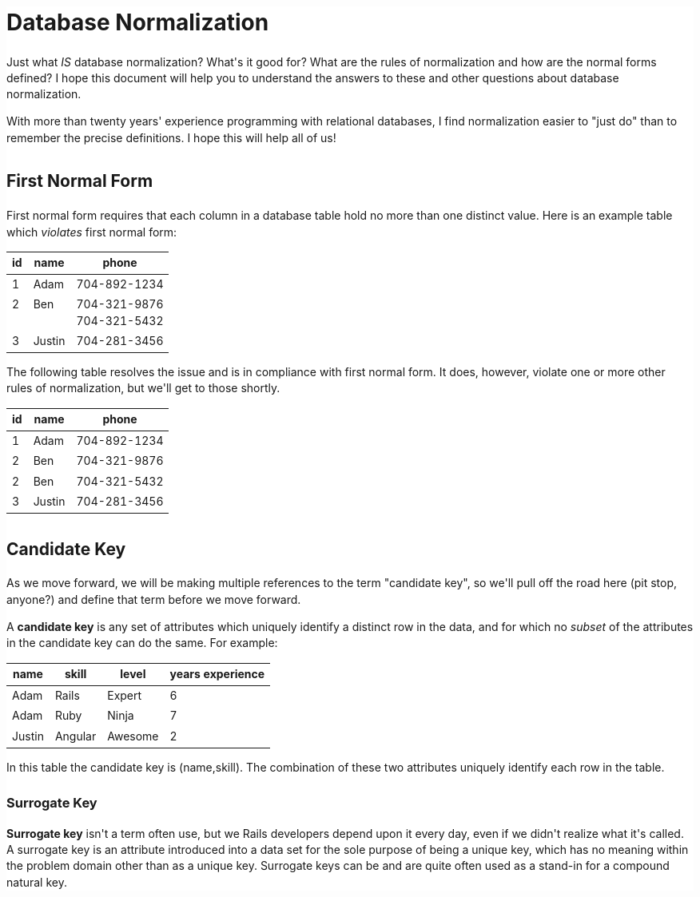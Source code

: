 # Database Normalization

Just what _IS_ database normalization? What's it good for? What are the rules of normalization and how are the normal forms defined? I hope this document will help you to understand the answers to these and other questions about database normalization.

With more than twenty years' experience programming with relational databases, I find normalization easier to "just do" than to remember the precise definitions. I hope this will help all of us!

## First Normal Form
First normal form requires that each column in a database table hold no more than one distinct value. Here is an example table which _violates_ first normal form:

id|name|phone
---|---|---
1|Adam|704-892-1234
2|Ben|704-321-9876<br />704-321-5432
3|Justin|704-281-3456

The following table resolves the issue and is in compliance with first normal form. It does, however, violate one or more other rules of normalization, but we'll get to those shortly.

id|name|phone
---|---|---
1|Adam|704-892-1234
2|Ben|704-321-9876
2|Ben|704-321-5432
3|Justin|704-281-3456

## Candidate Key
As we move forward, we will be making multiple references to the term "candidate key", so we'll pull off the road here (pit stop, anyone?) and define that term before we move forward.

A **candidate key** is any set of attributes which uniquely identify a distinct row in the data, and for which no _subset_ of the attributes in the candidate key can do the same. For example:

name|skill|level|years experience
---|---|---|---
Adam|Rails|Expert|6
Adam|Ruby|Ninja|7
Justin|Angular|Awesome|2

In this table the candidate key is (name,skill). The combination of these two attributes uniquely identify each row in the table.

### Surrogate Key

**Surrogate key** isn't a term often use, but we Rails developers depend upon it every day, even if we didn't realize what it's called. A surrogate key is an attribute introduced into a data set for the sole purpose of being a unique key, which has no meaning within the problem domain other than as a unique key. Surrogate keys can be and are quite often used as a stand-in for a compound natural key.
